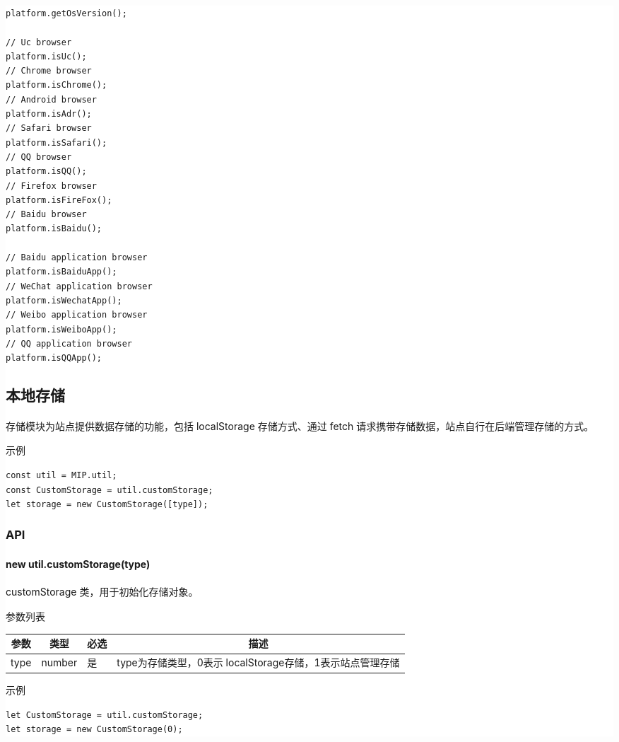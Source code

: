 ```
platform.getOsVersion();

// Uc browser
platform.isUc();
// Chrome browser
platform.isChrome();
// Android browser
platform.isAdr();
// Safari browser
platform.isSafari();
// QQ browser
platform.isQQ();
// Firefox browser
platform.isFireFox();
// Baidu browser
platform.isBaidu();

// Baidu application browser
platform.isBaiduApp();
// WeChat application browser
platform.isWechatApp();
// Weibo application browser
platform.isWeiboApp();
// QQ application browser
platform.isQQApp();
```

## 本地存储

存储模块为站点提供数据存储的功能，包括 localStorage 存储方式、通过 fetch 请求携带存储数据，站点自行在后端管理存储的方式。

示例

```
const util = MIP.util;
const CustomStorage = util.customStorage;
let storage = new CustomStorage([type]);
```

### API

#### **new util.customStorage(type)**

customStorage 类，用于初始化存储对象。

参数列表

参数|类型|必选|描述
---|---|---|---
type|number|是|type为存储类型，0表示 localStorage存储，1表示站点管理存储

示例

```
let CustomStorage = util.customStorage;
let storage = new CustomStorage(0);
```
